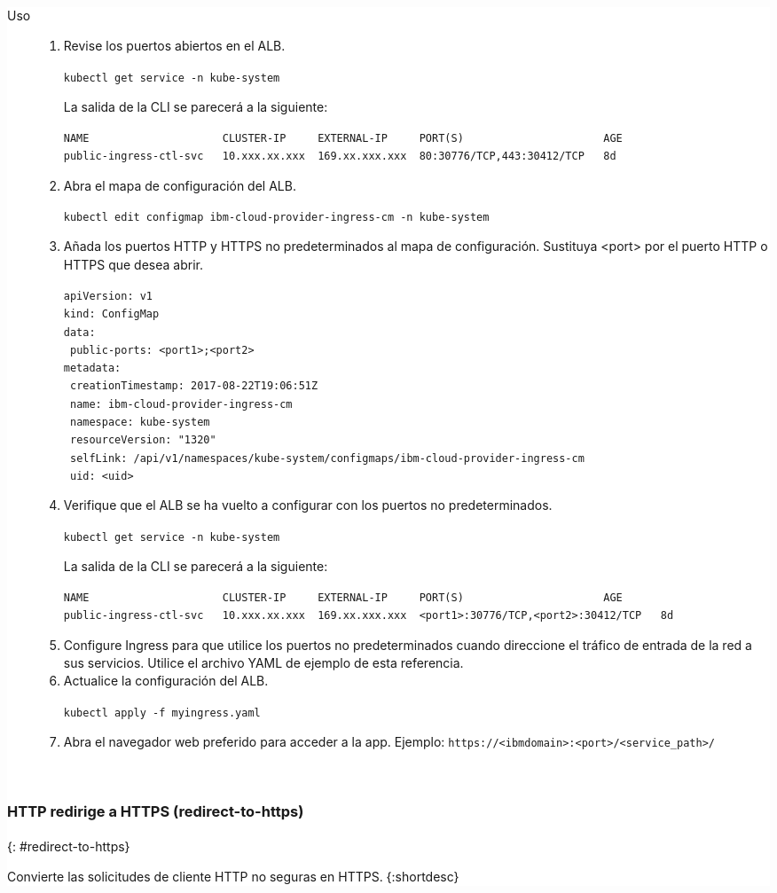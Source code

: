  </dd>
 <dt>Uso</dt>
 <dd><ol><li>Revise los puertos abiertos en el ALB.
<pre class="pre">
<code>kubectl get service -n kube-system</code></pre>
La salida de la CLI se parecerá a la siguiente:
<pre class="screen">
<code>NAME                     CLUSTER-IP     EXTERNAL-IP     PORT(S)                      AGE
public-ingress-ctl-svc   10.xxx.xx.xxx  169.xx.xxx.xxx  80:30776/TCP,443:30412/TCP   8d</code></pre></li>
<li>Abra el mapa de configuración del ALB.
<pre class="pre">
<code>kubectl edit configmap ibm-cloud-provider-ingress-cm -n kube-system</code></pre></li>
<li>Añada los puertos HTTP y HTTPS no predeterminados al mapa de configuración. Sustituya &lt;port&gt; por el puerto HTTP o HTTPS que desea abrir.
<pre class="codeblock">
<code>apiVersion: v1
kind: ConfigMap
data:
 public-ports: &lt;port1&gt;;&lt;port2&gt;
metadata:
 creationTimestamp: 2017-08-22T19:06:51Z
 name: ibm-cloud-provider-ingress-cm
 namespace: kube-system
 resourceVersion: "1320"
 selfLink: /api/v1/namespaces/kube-system/configmaps/ibm-cloud-provider-ingress-cm
 uid: &lt;uid&gt;</code></pre></li>
 <li>Verifique que el ALB se ha vuelto a configurar con los puertos no predeterminados.
<pre class="pre">
<code>kubectl get service -n kube-system</code></pre>
La salida de la CLI se parecerá a la siguiente:
<pre class="screen">
<code>NAME                     CLUSTER-IP     EXTERNAL-IP     PORT(S)                      AGE
public-ingress-ctl-svc   10.xxx.xx.xxx  169.xx.xxx.xxx  &lt;port1&gt;:30776/TCP,&lt;port2&gt;:30412/TCP   8d</code></pre></li>
<li>Configure Ingress para que utilice los puertos no predeterminados cuando direccione el tráfico de entrada de la red a sus servicios. Utilice el archivo YAML de ejemplo de esta referencia. </li>
<li>Actualice la configuración del ALB.
<pre class="pre">
<code>kubectl apply -f myingress.yaml</code></pre>
</li>
<li>Abra el navegador web preferido para acceder a la app. Ejemplo: <code>https://&lt;ibmdomain&gt;:&lt;port&gt;/&lt;service_path&gt;/</code></li></ol></dd></dl>

<br />



### HTTP redirige a HTTPS (redirect-to-https)
{: #redirect-to-https}

Convierte las solicitudes de cliente HTTP no seguras en HTTPS.
{:shortdesc}
